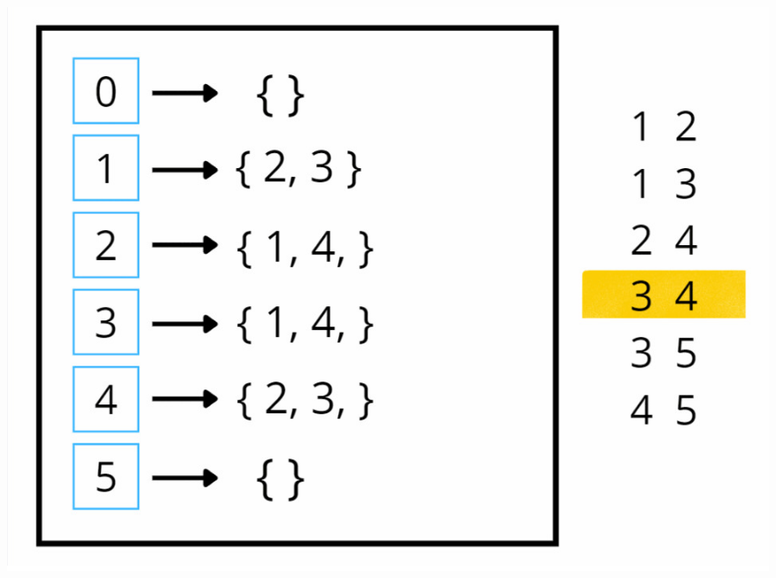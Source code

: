 ![image.png](../../Images/Day%201%20-%20Introduction%20to%20Graph/Graph%20Representation%20-%20C++%20-%2015.jpg)
